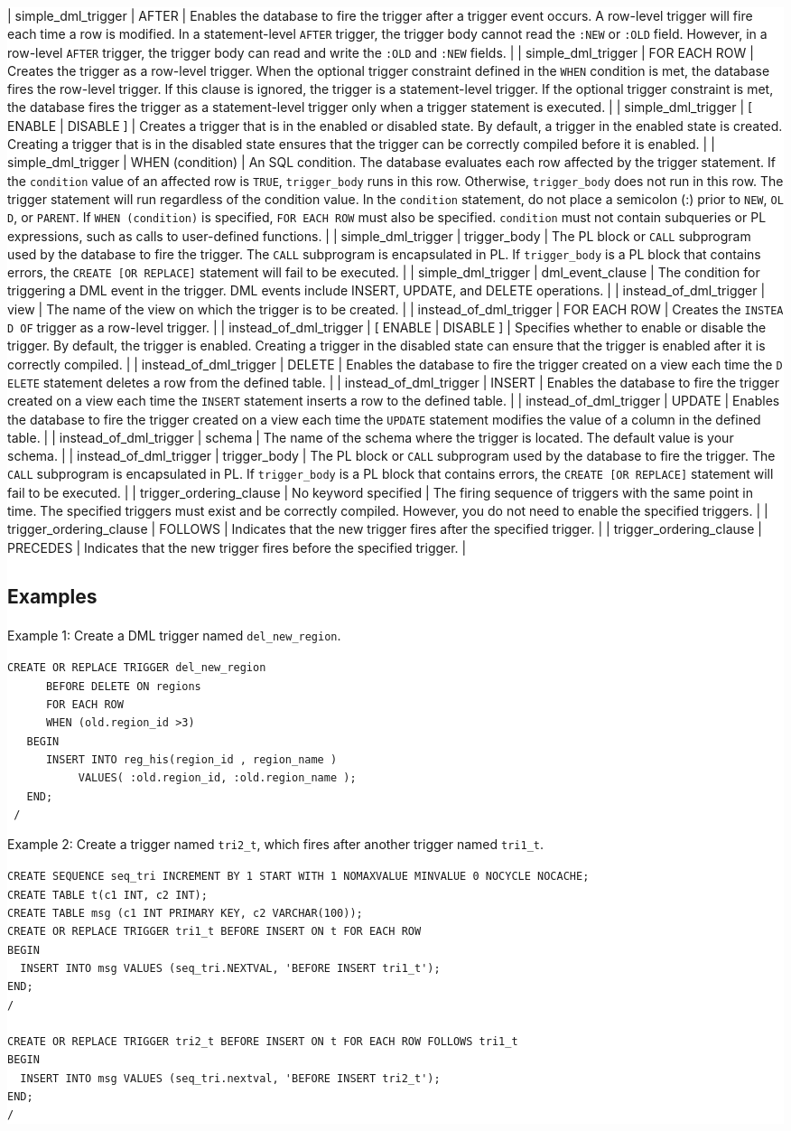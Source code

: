 | simple_dml_trigger | AFTER | Enables the database to fire the trigger after a trigger event occurs. A row-level trigger will fire each time a row is modified. In a statement-level `AFTER` trigger, the trigger body cannot read the `:NEW` or `:OLD` field. However, in a row-level `AFTER` trigger, the trigger body can read and write the `:OLD` and `:NEW` fields. |
| simple_dml_trigger | FOR EACH ROW | Creates the trigger as a row-level trigger. When the optional trigger constraint defined in the `WHEN` condition is met, the database fires the row-level trigger. If this clause is ignored, the trigger is a statement-level trigger. If the optional trigger constraint is met, the database fires the trigger as a statement-level trigger only when a trigger statement is executed.  |
| simple_dml_trigger | \[ ENABLE \| DISABLE \] | Creates a trigger that is in the enabled or disabled state. By default, a trigger in the enabled state is created. Creating a trigger that is in the disabled state ensures that the trigger can be correctly compiled before it is enabled.  |
| simple_dml_trigger | WHEN (condition) | An SQL condition. The database evaluates each row affected by the trigger statement. If the `condition` value of an affected row is `TRUE`, `trigger_body` runs in this row. Otherwise, `trigger_body` does not run in this row. The trigger statement will run regardless of the condition value. In the `condition` statement, do not place a semicolon (:) prior to `NEW`, `OLD`, or `PARENT`. If `WHEN (condition)` is specified, `FOR EACH ROW` must also be specified. `condition` must not contain subqueries or PL expressions, such as calls to user-defined functions.  |
| simple_dml_trigger | trigger_body | The PL block or `CALL` subprogram used by the database to fire the trigger. The `CALL` subprogram is encapsulated in PL. If `trigger_body` is a PL block that contains errors, the `CREATE [OR REPLACE]` statement will fail to be executed.  |
| simple_dml_trigger | dml_event_clause | The condition for triggering a DML event in the trigger. DML events include INSERT, UPDATE, and DELETE operations.  |
| instead_of_dml_trigger | view | The name of the view on which the trigger is to be created.  |
| instead_of_dml_trigger | FOR EACH ROW | Creates the `INSTEAD OF` trigger as a row-level trigger.  |
| instead_of_dml_trigger | \[ ENABLE \| DISABLE \] | Specifies whether to enable or disable the trigger. By default, the trigger is enabled. Creating a trigger in the disabled state can ensure that the trigger is enabled after it is correctly compiled.  |
| instead_of_dml_trigger | DELETE | Enables the database to fire the trigger created on a view each time the `DELETE` statement deletes a row from the defined table.  |
| instead_of_dml_trigger | INSERT | Enables the database to fire the trigger created on a view each time the `INSERT` statement inserts a row to the defined table.  |
| instead_of_dml_trigger | UPDATE | Enables the database to fire the trigger created on a view each time the `UPDATE` statement modifies the value of a column in the defined table.  |
| instead_of_dml_trigger | schema | The name of the schema where the trigger is located. The default value is your schema.  |
| instead_of_dml_trigger | trigger_body | The PL block or `CALL` subprogram used by the database to fire the trigger. The `CALL` subprogram is encapsulated in PL. If `trigger_body` is a PL block that contains errors, the `CREATE [OR REPLACE]` statement will fail to be executed.  |
| trigger_ordering_clause | No keyword specified | The firing sequence of triggers with the same point in time. The specified triggers must exist and be correctly compiled. However, you do not need to enable the specified triggers.  |
| trigger_ordering_clause | FOLLOWS | Indicates that the new trigger fires after the specified trigger.  |
| trigger_ordering_clause | PRECEDES | Indicates that the new trigger fires before the specified trigger.  |



## Examples

Example 1: Create a DML trigger named `del_new_region`.

```shell
CREATE OR REPLACE TRIGGER del_new_region
      BEFORE DELETE ON regions
      FOR EACH ROW
      WHEN (old.region_id >3)
   BEGIN
      INSERT INTO reg_his(region_id , region_name )
           VALUES( :old.region_id, :old.region_name );
   END;
 /
```

Example 2: Create a trigger named `tri2_t`, which fires after another trigger named `tri1_t`.

```shell
CREATE SEQUENCE seq_tri INCREMENT BY 1 START WITH 1 NOMAXVALUE MINVALUE 0 NOCYCLE NOCACHE;
CREATE TABLE t(c1 INT, c2 INT);
CREATE TABLE msg (c1 INT PRIMARY KEY, c2 VARCHAR(100));
CREATE OR REPLACE TRIGGER tri1_t BEFORE INSERT ON t FOR EACH ROW
BEGIN
  INSERT INTO msg VALUES (seq_tri.NEXTVAL, 'BEFORE INSERT tri1_t');
END;
/

CREATE OR REPLACE TRIGGER tri2_t BEFORE INSERT ON t FOR EACH ROW FOLLOWS tri1_t
BEGIN
  INSERT INTO msg VALUES (seq_tri.nextval, 'BEFORE INSERT tri2_t');
END;
/

```
